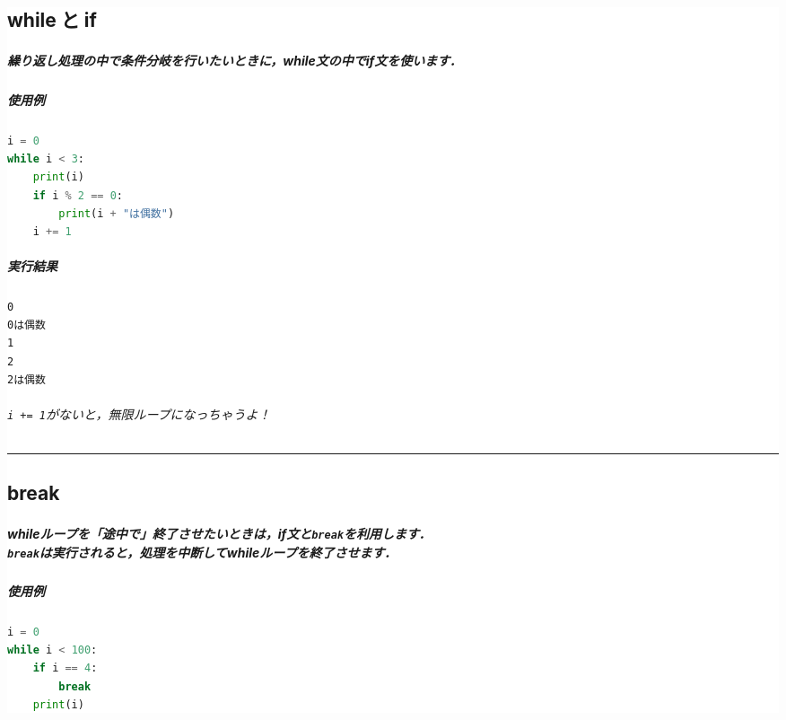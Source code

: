 
## while と if

##### 繰り返し処理の中で条件分岐を行いたいときに，while文の中でif文を使います．

<div class="split">
<div class="percent_60">

##### 使用例

```python
i = 0
while i < 3:
    print(i)
    if i % 2 == 0:
        print(i + "は偶数")
    i += 1
```

</div>
<div class="percent_35">

##### 実行結果

```
0
0は偶数
1
2
2は偶数
```

</div>
</div>

###### `i += 1`がないと，無限ループになっちゃうよ！

---

## break

##### whileループを「途中で」終了させたいときは，if文と`break`を利用します．<br>`break`は実行されると，処理を中断してwhileループを終了させます．

<div class="split">
<div class="percent_60">

##### 使用例

```python
i = 0
while i < 100:
    if i == 4:
        break
    print(i)
```
